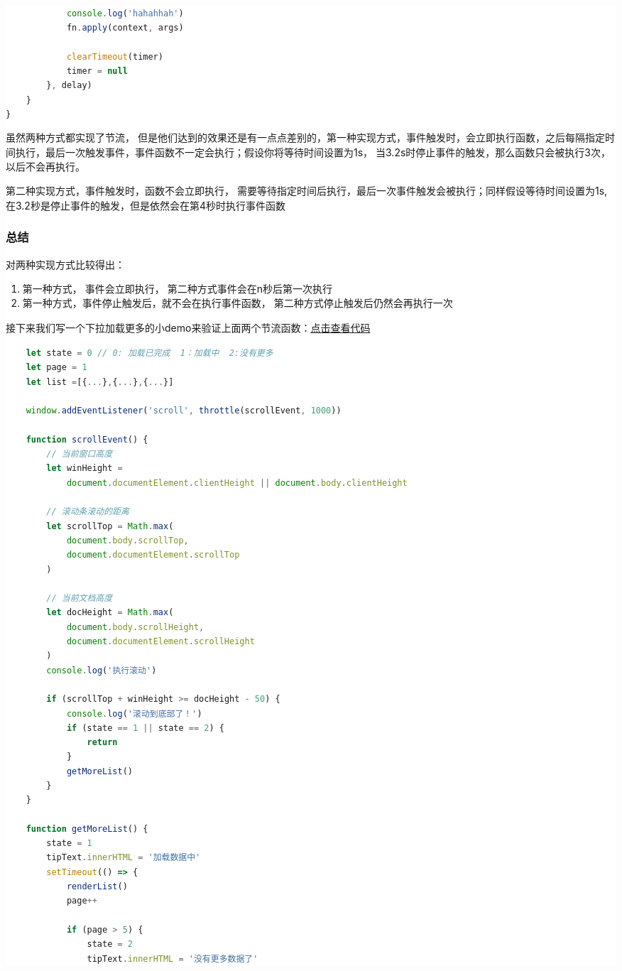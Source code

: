 ```javascript
            console.log('hahahhah')
            fn.apply(context, args)

            clearTimeout(timer)
            timer = null
        }, delay)
    }
}
```
虽然两种方式都实现了节流， 但是他们达到的效果还是有一点点差别的，第一种实现方式，事件触发时，会立即执行函数，之后每隔指定时间执行，最后一次触发事件，事件函数不一定会执行；假设你将等待时间设置为1s， 当3.2s时停止事件的触发，那么函数只会被执行3次，以后不会再执行。 

第二种实现方式，事件触发时，函数不会立即执行， 需要等待指定时间后执行，最后一次事件触发会被执行；同样假设等待时间设置为1s, 在3.2秒是停止事件的触发，但是依然会在第4秒时执行事件函数

### 总结
对两种实现方式比较得出：
1. 第一种方式， 事件会立即执行， 第二种方式事件会在n秒后第一次执行
2. 第一种方式，事件停止触发后，就不会在执行事件函数， 第二种方式停止触发后仍然会再执行一次

接下来我们写一个下拉加载更多的小demo来验证上面两个节流函数：[点击查看代码]()
```javascript
    let state = 0 // 0: 加载已完成  1：加载中  2:没有更多
    let page = 1
    let list =[{...},{...},{...}]

    window.addEventListener('scroll', throttle(scrollEvent, 1000))

    function scrollEvent() {
        // 当前窗口高度
        let winHeight =
            document.documentElement.clientHeight || document.body.clientHeight

        // 滚动条滚动的距离
        let scrollTop = Math.max(
            document.body.scrollTop,
            document.documentElement.scrollTop
        )

        // 当前文档高度
        let docHeight = Math.max(
            document.body.scrollHeight,
            document.documentElement.scrollHeight
        )
        console.log('执行滚动')

        if (scrollTop + winHeight >= docHeight - 50) {
            console.log('滚动到底部了！')
            if (state == 1 || state == 2) {
                return
            }
            getMoreList()
        }
    }

    function getMoreList() {
        state = 1
        tipText.innerHTML = '加载数据中'
        setTimeout(() => {
            renderList()
            page++

            if (page > 5) {
                state = 2
                tipText.innerHTML = '没有更多数据了'
```